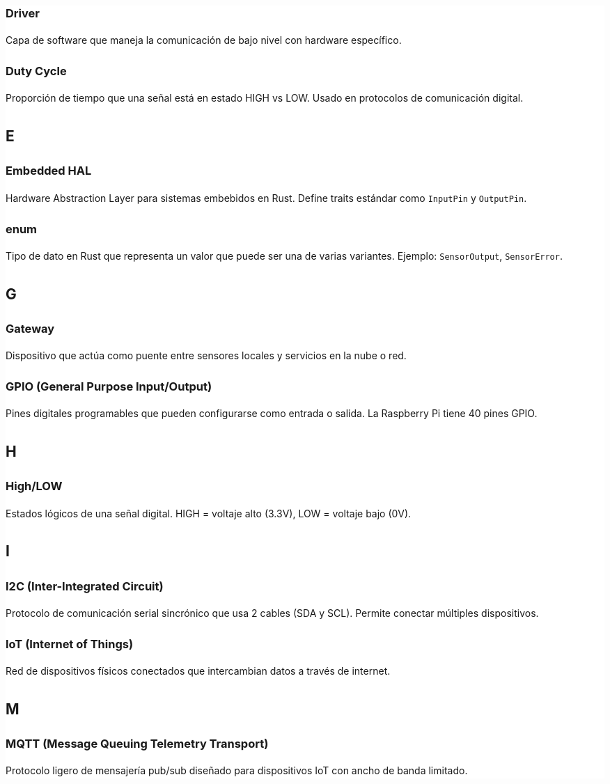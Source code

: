 ### Driver
Capa de software que maneja la comunicación de bajo nivel con hardware específico.

### Duty Cycle
Proporción de tiempo que una señal está en estado HIGH vs LOW. Usado en protocolos de comunicación digital.

## E

### Embedded HAL
Hardware Abstraction Layer para sistemas embebidos en Rust. Define traits estándar como `InputPin` y `OutputPin`.

### enum
Tipo de dato en Rust que representa un valor que puede ser una de varias variantes. Ejemplo: `SensorOutput`, `SensorError`.

## G

### Gateway
Dispositivo que actúa como puente entre sensores locales y servicios en la nube o red.

### GPIO (General Purpose Input/Output)
Pines digitales programables que pueden configurarse como entrada o salida. La Raspberry Pi tiene 40 pines GPIO.

## H

### High/LOW
Estados lógicos de una señal digital. HIGH = voltaje alto (3.3V), LOW = voltaje bajo (0V).

## I

### I2C (Inter-Integrated Circuit)
Protocolo de comunicación serial sincrónico que usa 2 cables (SDA y SCL). Permite conectar múltiples dispositivos.

### IoT (Internet of Things)
Red de dispositivos físicos conectados que intercambian datos a través de internet.

## M

### MQTT (Message Queuing Telemetry Transport)
Protocolo ligero de mensajería pub/sub diseñado para dispositivos IoT con ancho de banda limitado.
